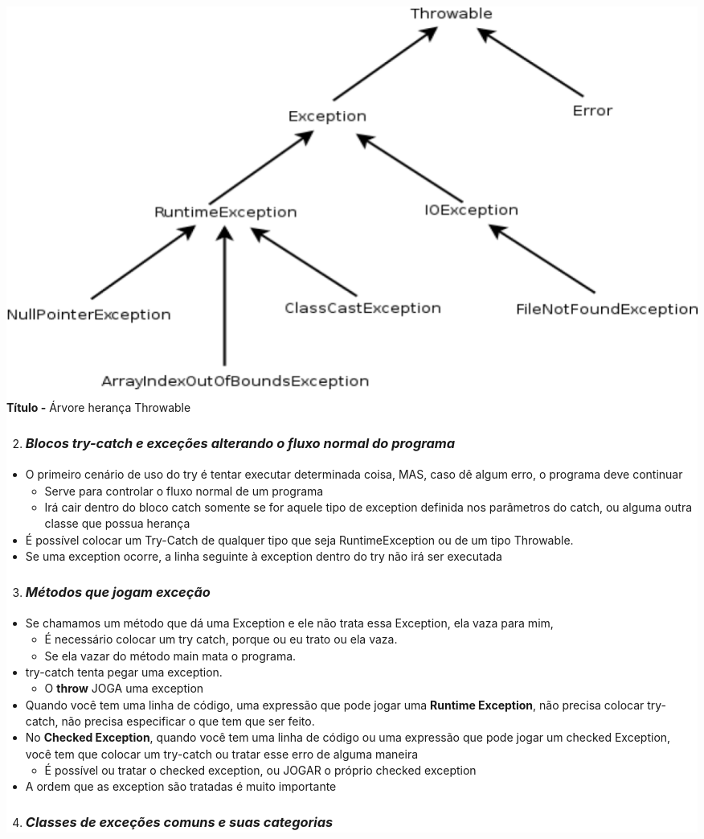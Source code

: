 **![](imageData/java/imagem1.png)**
**Título \-** Árvore herança Throwable

2. ### ***Blocos try-catch e exceções alterando o fluxo normal do programa***

* O primeiro cenário de uso do try é tentar executar determinada coisa, MAS, caso dê algum erro, o programa deve continuar  
  * Serve para controlar o fluxo normal de um programa  
  * Irá cair dentro do bloco catch somente se for aquele tipo de exception definida nos parâmetros do catch, ou alguma outra classe que possua herança  
* É possível colocar um Try-Catch de qualquer tipo que seja RuntimeException ou de um tipo Throwable.  
* Se uma exception ocorre, a linha seguinte à exception dentro do try não irá ser executada

3. ### ***Métodos que jogam exceção***

* Se chamamos um método que dá uma Exception e ele não trata essa Exception, ela vaza para mim,   
  * É necessário colocar um try catch, porque ou eu trato ou ela vaza.   
  * Se ela vazar do método main mata o programa.  
* try-catch tenta pegar uma exception.  
  * O **throw** JOGA uma exception  
* Quando você tem uma linha de código, uma expressão que pode jogar uma **Runtime Exception**, não precisa colocar try-catch, não precisa especificar o que tem que ser feito.  
* No **Checked Exception**, quando você tem uma linha de código ou uma expressão que pode jogar um checked Exception, você tem que colocar um try-catch ou tratar esse erro de alguma maneira  
  * É possível ou tratar o checked exception, ou JOGAR o próprio checked exception  
* A ordem que as exception são tratadas é muito importante

4. ### ***Classes de exceções comuns e suas categorias***
